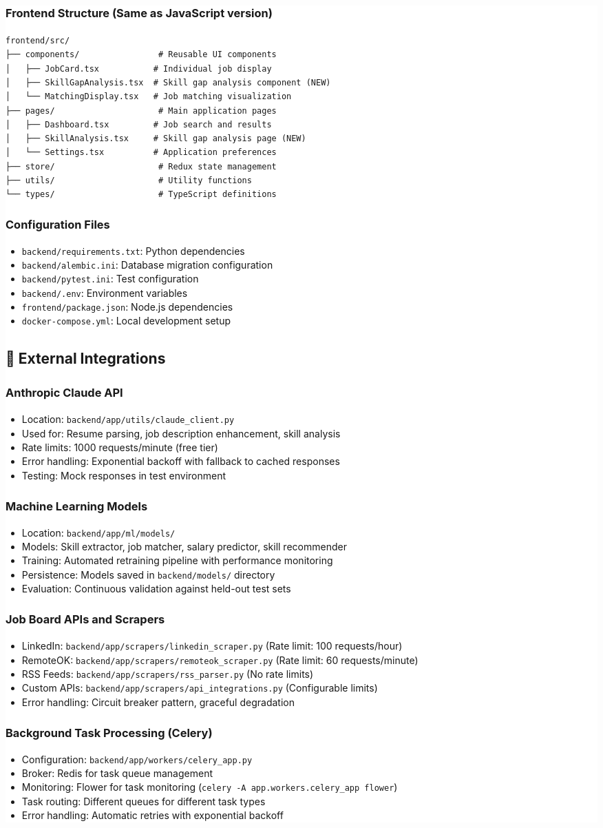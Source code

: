### Frontend Structure (Same as JavaScript version)
```
frontend/src/
├── components/                # Reusable UI components
│   ├── JobCard.tsx           # Individual job display
│   ├── SkillGapAnalysis.tsx  # Skill gap analysis component (NEW)
│   └── MatchingDisplay.tsx   # Job matching visualization
├── pages/                     # Main application pages
│   ├── Dashboard.tsx         # Job search and results
│   ├── SkillAnalysis.tsx     # Skill gap analysis page (NEW)
│   └── Settings.tsx          # Application preferences
├── store/                     # Redux state management
├── utils/                     # Utility functions
└── types/                     # TypeScript definitions
```

### Configuration Files
- `backend/requirements.txt`: Python dependencies
- `backend/alembic.ini`: Database migration configuration
- `backend/pytest.ini`: Test configuration
- `backend/.env`: Environment variables
- `frontend/package.json`: Node.js dependencies
- `docker-compose.yml`: Local development setup

## 🔌 External Integrations

### Anthropic Claude API
- Location: `backend/app/utils/claude_client.py`
- Used for: Resume parsing, job description enhancement, skill analysis
- Rate limits: 1000 requests/minute (free tier)
- Error handling: Exponential backoff with fallback to cached responses
- Testing: Mock responses in test environment

### Machine Learning Models
- Location: `backend/app/ml/models/`
- Models: Skill extractor, job matcher, salary predictor, skill recommender
- Training: Automated retraining pipeline with performance monitoring
- Persistence: Models saved in `backend/models/` directory
- Evaluation: Continuous validation against held-out test sets

### Job Board APIs and Scrapers
- LinkedIn: `backend/app/scrapers/linkedin_scraper.py` (Rate limit: 100 requests/hour)
- RemoteOK: `backend/app/scrapers/remoteok_scraper.py` (Rate limit: 60 requests/minute)
- RSS Feeds: `backend/app/scrapers/rss_parser.py` (No rate limits)
- Custom APIs: `backend/app/scrapers/api_integrations.py` (Configurable limits)
- Error handling: Circuit breaker pattern, graceful degradation

### Background Task Processing (Celery)
- Configuration: `backend/app/workers/celery_app.py`
- Broker: Redis for task queue management
- Monitoring: Flower for task monitoring (`celery -A app.workers.celery_app flower`)
- Task routing: Different queues for different task types
- Error handling: Automatic retries with exponential backoff
